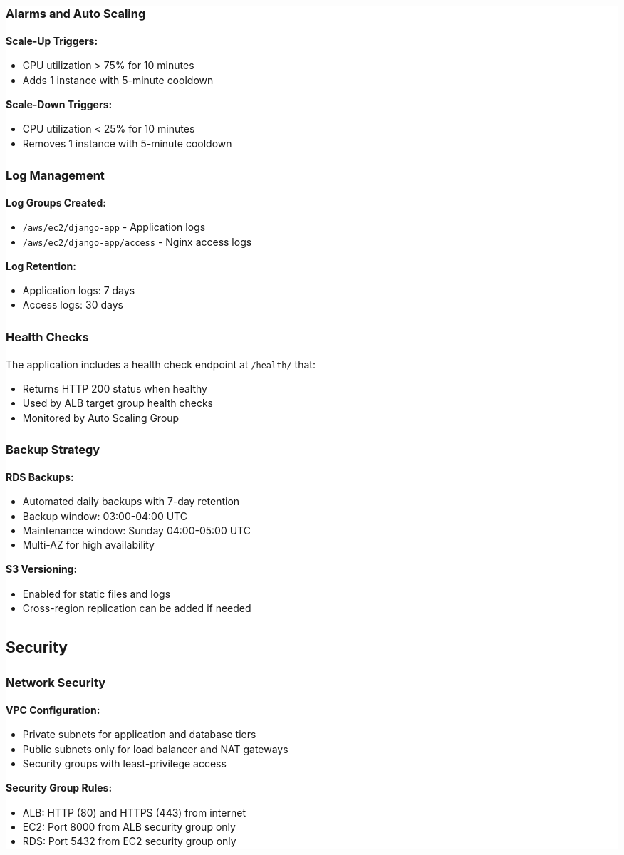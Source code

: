 ### Alarms and Auto Scaling

**Scale-Up Triggers:**
- CPU utilization > 75% for 10 minutes
- Adds 1 instance with 5-minute cooldown

**Scale-Down Triggers:**
- CPU utilization < 25% for 10 minutes
- Removes 1 instance with 5-minute cooldown

### Log Management

**Log Groups Created:**
- `/aws/ec2/django-app` - Application logs
- `/aws/ec2/django-app/access` - Nginx access logs

**Log Retention:**
- Application logs: 7 days
- Access logs: 30 days

### Health Checks

The application includes a health check endpoint at `/health/` that:
- Returns HTTP 200 status when healthy
- Used by ALB target group health checks
- Monitored by Auto Scaling Group

### Backup Strategy

**RDS Backups:**
- Automated daily backups with 7-day retention
- Backup window: 03:00-04:00 UTC
- Maintenance window: Sunday 04:00-05:00 UTC
- Multi-AZ for high availability

**S3 Versioning:**
- Enabled for static files and logs
- Cross-region replication can be added if needed

## Security

### Network Security

**VPC Configuration:**
- Private subnets for application and database tiers
- Public subnets only for load balancer and NAT gateways
- Security groups with least-privilege access

**Security Group Rules:**
- ALB: HTTP (80) and HTTPS (443) from internet
- EC2: Port 8000 from ALB security group only
- RDS: Port 5432 from EC2 security group only
